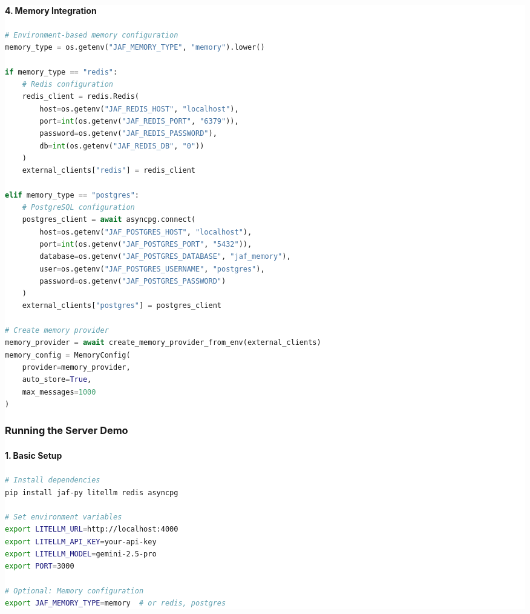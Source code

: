 #### 4. Memory Integration

```python
# Environment-based memory configuration
memory_type = os.getenv("JAF_MEMORY_TYPE", "memory").lower()

if memory_type == "redis":
    # Redis configuration
    redis_client = redis.Redis(
        host=os.getenv("JAF_REDIS_HOST", "localhost"),
        port=int(os.getenv("JAF_REDIS_PORT", "6379")),
        password=os.getenv("JAF_REDIS_PASSWORD"),
        db=int(os.getenv("JAF_REDIS_DB", "0"))
    )
    external_clients["redis"] = redis_client

elif memory_type == "postgres":
    # PostgreSQL configuration
    postgres_client = await asyncpg.connect(
        host=os.getenv("JAF_POSTGRES_HOST", "localhost"),
        port=int(os.getenv("JAF_POSTGRES_PORT", "5432")),
        database=os.getenv("JAF_POSTGRES_DATABASE", "jaf_memory"),
        user=os.getenv("JAF_POSTGRES_USERNAME", "postgres"),
        password=os.getenv("JAF_POSTGRES_PASSWORD")
    )
    external_clients["postgres"] = postgres_client

# Create memory provider
memory_provider = await create_memory_provider_from_env(external_clients)
memory_config = MemoryConfig(
    provider=memory_provider,
    auto_store=True,
    max_messages=1000
)
```

### Running the Server Demo

#### 1. Basic Setup

```bash
# Install dependencies
pip install jaf-py litellm redis asyncpg

# Set environment variables
export LITELLM_URL=http://localhost:4000
export LITELLM_API_KEY=your-api-key
export LITELLM_MODEL=gemini-2.5-pro
export PORT=3000

# Optional: Memory configuration
export JAF_MEMORY_TYPE=memory  # or redis, postgres
```
